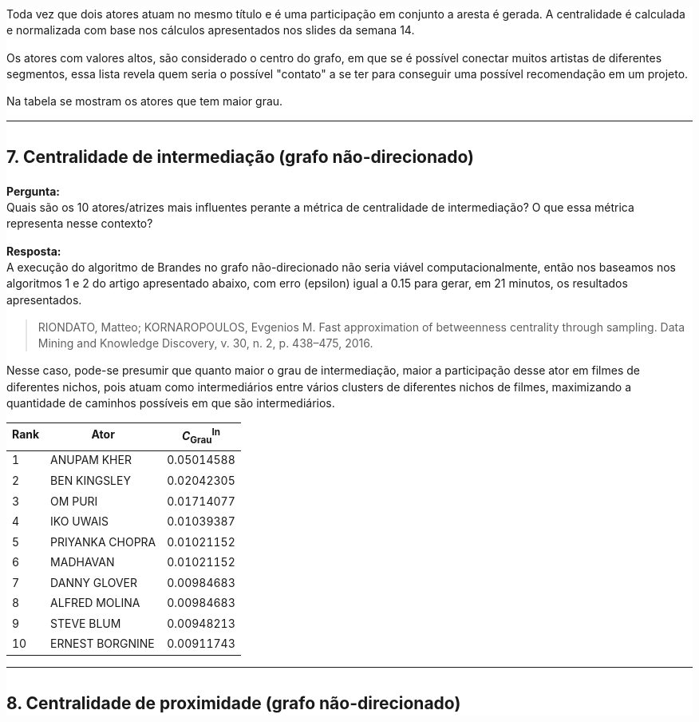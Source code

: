 Toda vez que dois atores atuam no mesmo título e é uma participação em conjunto a aresta é gerada.
A centralidade é calculada e normalizada com base nos cálculos apresentados nos slides da semana 14.


Os atores com valores altos, são considerado o centro do grafo, em que se é possível conectar muitos artistas de diferentes segmentos, essa lista revela quem seria o possível "contato" a se ter para conseguir uma possível recomendação em um projeto.

Na tabela se mostram os atores que tem maior grau.


---

## 7. Centralidade de intermediação (grafo não-direcionado)

**Pergunta:**  
Quais são os 10 atores/atrizes mais influentes perante a métrica de centralidade de intermediação? O que essa métrica representa nesse contexto?

**Resposta:**  
A execução do algoritmo de Brandes no grafo não-direcionado não seria viável computacionalmente, então nos baseamos nos algoritmos 1 e 2 do artigo apresentado abaixo, com erro (epsilon) igual a 0.15 para gerar, em 21 minutos, os resultados apresentados.

> RIONDATO, Matteo; KORNAROPOULOS, Evgenios M. Fast approximation of betweenness centrality through sampling. Data Mining and Knowledge Discovery, v. 30, n. 2, p. 438–475, 2016.

Nesse caso, pode-se presumir que quanto maior o grau de intermediação, maior a participação desse ator em filmes de diferentes nichos, pois atuam como intermediários entre vários clusters de diferentes nichos de filmes, maximizando a quantidade de caminhos possíveis em que são intermediários.

| Rank| Ator             | $C_{\text{Grau}}^{\text{In}}$ |
| ---- | ------------------- | ----------------------------- |
| 1    | ANUPAM KHER     | 0.05014588                        |
| 2    | BEN KINGSLEY    | 0.02042305                        |
| 3    | OM PURI         | 0.01714077                        |
| 4    | IKO UWAIS    | 0.01039387                        |
| 5    | PRIYANKA CHOPRA    | 0.01021152                        |
| 6    | MADHAVAN         | 0.01021152                        |
| 7    | DANNY GLOVER    | 0.00984683                        |
| 8    | ALFRED MOLINA | 0.00984683                        |
| 9    | STEVE BLUM           | 0.00948213                        |
| 10   | ERNEST BORGNINE         | 0.00911743                        |

---

## 8. Centralidade de proximidade (grafo não-direcionado)
